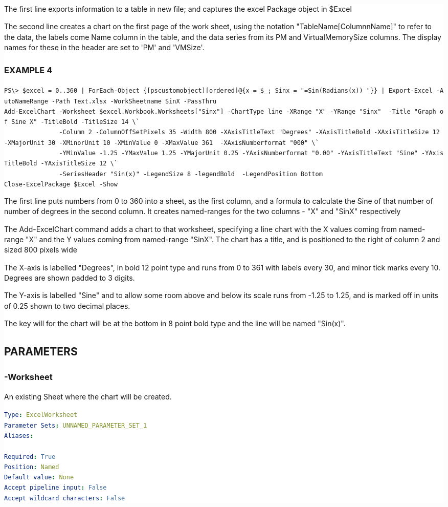 The first line exports information to a table in new file; and captures the excel Package object in $Excel

The second line creates a chart on the first page of the work sheet, using the notation "TableName\[ColumnnName\]" to refer to the data, the labels come Name column in the table, and the data series from its PM and VirtualMemorySize columns.
The display names for these in the header are set to 'PM' and 'VMSize'.

### EXAMPLE 4
```
PS\> $excel = 0..360 | ForEach-Object {[pscustomobject][ordered]@{x = $_; Sinx = "=Sin(Radians(x)) "}} | Export-Excel -AutoNameRange -Path Text.xlsx -WorkSheetname SinX -PassThru
Add-ExcelChart -Worksheet $excel.Workbook.Worksheets["Sinx"] -ChartType line -XRange "X" -YRange "Sinx"  -Title "Graph of Sine X" -TitleBold -TitleSize 14 \`
               -Column 2 -ColumnOffSetPixels 35 -Width 800 -XAxisTitleText "Degrees" -XAxisTitleBold -XAxisTitleSize 12 -XMajorUnit 30 -XMinorUnit 10 -XMinValue 0 -XMaxValue 361  -XAxisNumberformat "000" \`
               -YMinValue -1.25 -YMaxValue 1.25 -YMajorUnit 0.25 -YAxisNumberformat "0.00" -YAxisTitleText "Sine" -YAxisTitleBold -YAxisTitleSize 12 \`
               -SeriesHeader "Sin(x)" -LegendSize 8 -legendBold  -LegendPosition Bottom
Close-ExcelPackage $Excel -Show
```

The first line puts numbers from 0 to 360 into a sheet, as the first column, and a formula to calculate the Sine of that number of number of degrees in the second column.
It creates named-ranges for the two columns - "X" and "SinX" respectively

The Add-ExcelChart command adds a chart to that worksheet, specifying a line chart with the X values coming from named-range "X" and the Y values coming from named-range "SinX".
The chart has a title, and is positioned to the right of column 2 and sized 800 pixels wide

The X-axis is labelled "Degrees", in bold 12 point type and runs from 0 to 361 with labels every 30, and minor tick marks every 10.
Degrees are shown padded to 3 digits.

The Y-axis is labelled "Sine" and to allow some room above and below its scale runs from -1.25 to 1.25, and is marked off in units of 0.25 shown to two decimal places.

The key will for the chart will be at the bottom in 8 point bold type and the line will be named "Sin(x)".

## PARAMETERS

### -Worksheet
An existing Sheet where the chart will be created.

```yaml
Type: ExcelWorksheet
Parameter Sets: UNNAMED_PARAMETER_SET_1
Aliases:

Required: True
Position: Named
Default value: None
Accept pipeline input: False
Accept wildcard characters: False
```
